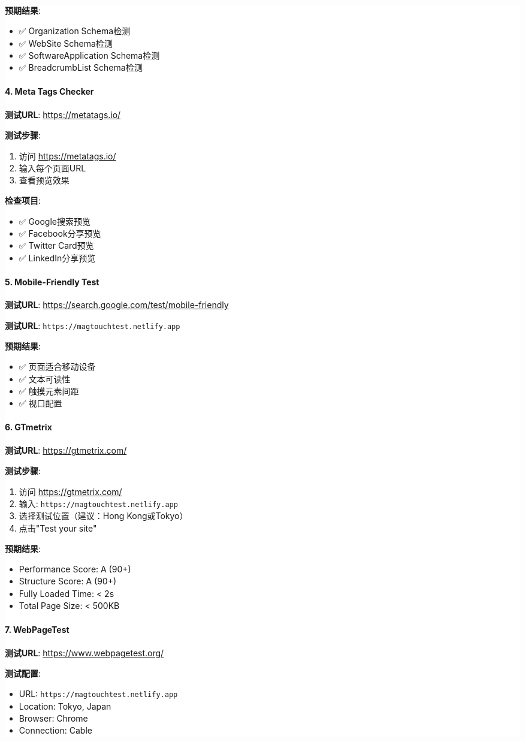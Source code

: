 **预期结果**:
- ✅ Organization Schema检测
- ✅ WebSite Schema检测
- ✅ SoftwareApplication Schema检测
- ✅ BreadcrumbList Schema检测

#### 4. Meta Tags Checker
**测试URL**: https://metatags.io/

**测试步骤**:
1. 访问 https://metatags.io/
2. 输入每个页面URL
3. 查看预览效果

**检查项目**:
- ✅ Google搜索预览
- ✅ Facebook分享预览
- ✅ Twitter Card预览
- ✅ LinkedIn分享预览

#### 5. Mobile-Friendly Test
**测试URL**: https://search.google.com/test/mobile-friendly

**测试URL**: `https://magtouchtest.netlify.app`

**预期结果**:
- ✅ 页面适合移动设备
- ✅ 文本可读性
- ✅ 触摸元素间距
- ✅ 视口配置

#### 6. GTmetrix
**测试URL**: https://gtmetrix.com/

**测试步骤**:
1. 访问 https://gtmetrix.com/
2. 输入: `https://magtouchtest.netlify.app`
3. 选择测试位置（建议：Hong Kong或Tokyo）
4. 点击"Test your site"

**预期结果**:
- Performance Score: A (90+)
- Structure Score: A (90+)
- Fully Loaded Time: < 2s
- Total Page Size: < 500KB

#### 7. WebPageTest
**测试URL**: https://www.webpagetest.org/

**测试配置**:
- URL: `https://magtouchtest.netlify.app`
- Location: Tokyo, Japan
- Browser: Chrome
- Connection: Cable
